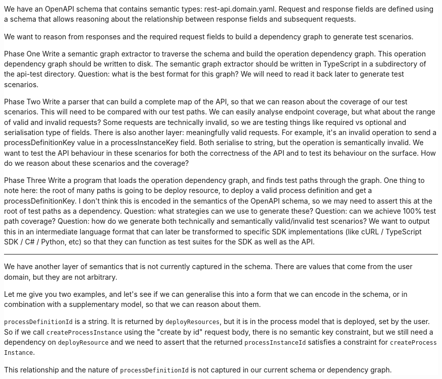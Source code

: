We have an OpenAPI schema that contains semantic types: rest-api.domain.yaml. Request and response fields are defined using a schema that allows reasoning about the relationship between response fields and subsequent requests. 

We want to reason from responses and the required request fields to build a dependency graph to generate test scenarios.

Phase One 
Write a semantic graph extractor to traverse the schema and build the operation dependency graph. 
This operation dependency graph should be written to disk. 
The semantic graph extractor should be written in TypeScript in a subdirectory of the api-test directory.
Question: what is the best format for this graph? We will need to read it back later to generate test scenarios.

Phase Two
Write a parser that can build a complete map of the API, so that we can reason about the coverage of our test scenarios. 
This will need to be compared with our test paths. 
We can easily analyse endpoint coverage, but what about the range of valid and invalid requests?
Some requests are technically invalid, so we are testing things like required vs optional and serialisation type of fields.
There is also another layer: meaningfully valid requests. For example, it's an invalid operation to send a processDefinitionKey value in a processInstanceKey field. Both serialise to string, but the operation is semantically invalid. We want to test the API behaviour in these scenarios for both the correctness of the API and to test its behaviour on the surface. 
How do we reason about these scenarios and the coverage?

Phase Three
Write a program that loads the operation dependency graph, and finds test paths through the graph.
One thing to note here: the root of many paths is going to be deploy resource, to deploy a valid process definition and get a processDefinitionKey. I don't think this is encoded in the semantics of the OpenAPI schema, so we may need to assert this at the root of test paths as a dependency. 
Question: what strategies can we use to generate these?
Question: can we achieve 100% test path coverage?
Question: how do we generate both technically and semantically valid/invalid test scenarios?
We want to output this in an intermediate language format that can later be transformed to specific SDK implementations (like cURL / TypeScript SDK / C# / Python, etc) so that they can function as test suites for the SDK as well as the API. 

-----
We have another layer of semantics that is not currently captured in the schema. There are values that come from the user domain, but they are not arbitrary.

Let me give you two examples, and let's see if we can generalise this into a form that we can encode in the schema, or in combination with a supplementary model, so that we can reason about them.

`processDefinitionId` is a string. It is returned by `deployResources`, but it is in the process model that is deployed, set by the user. So if we call `createProcessInstance` using the "create by id" request body, there is no semantic key constraint, but we still need a dependency on `deployResource` and we need to assert that the returned `processInstanceId` satisfies a constraint for `createProcessInstance`.

This relationship and the nature of `processDefinitionId` is not captured in our current schema or dependency graph.
